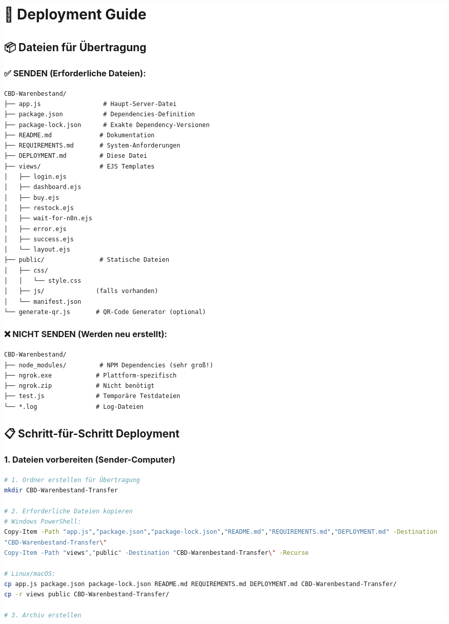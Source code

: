 # 🚀 Deployment Guide

## 📦 Dateien für Übertragung

### ✅ SENDEN (Erforderliche Dateien):

```
CBD-Warenbestand/
├── app.js                 # Haupt-Server-Datei
├── package.json           # Dependencies-Definition
├── package-lock.json      # Exakte Dependency-Versionen
├── README.md             # Dokumentation
├── REQUIREMENTS.md       # System-Anforderungen
├── DEPLOYMENT.md         # Diese Datei
├── views/                # EJS Templates
│   ├── login.ejs
│   ├── dashboard.ejs
│   ├── buy.ejs
│   ├── restock.ejs
│   ├── wait-for-n8n.ejs
│   ├── error.ejs
│   ├── success.ejs
│   └── layout.ejs
├── public/               # Statische Dateien
│   ├── css/
│   │   └── style.css
│   ├── js/              (falls vorhanden)
│   └── manifest.json
└── generate-qr.js       # QR-Code Generator (optional)
```

### ❌ NICHT SENDEN (Werden neu erstellt):

```
CBD-Warenbestand/
├── node_modules/         # NPM Dependencies (sehr groß!)
├── ngrok.exe            # Plattform-spezifisch
├── ngrok.zip            # Nicht benötigt
├── test.js              # Temporäre Testdateien
└── *.log                # Log-Dateien
```

## 📋 Schritt-für-Schritt Deployment

### 1. Dateien vorbereiten (Sender-Computer)

```bash
# 1. Ordner erstellen für Übertragung
mkdir CBD-Warenbestand-Transfer

# 2. Erforderliche Dateien kopieren
# Windows PowerShell:
Copy-Item -Path "app.js","package.json","package-lock.json","README.md","REQUIREMENTS.md","DEPLOYMENT.md" -Destination "CBD-Warenbestand-Transfer\"
Copy-Item -Path "views","public" -Destination "CBD-Warenbestand-Transfer\" -Recurse

# Linux/macOS:
cp app.js package.json package-lock.json README.md REQUIREMENTS.md DEPLOYMENT.md CBD-Warenbestand-Transfer/
cp -r views public CBD-Warenbestand-Transfer/

# 3. Archiv erstellen
```